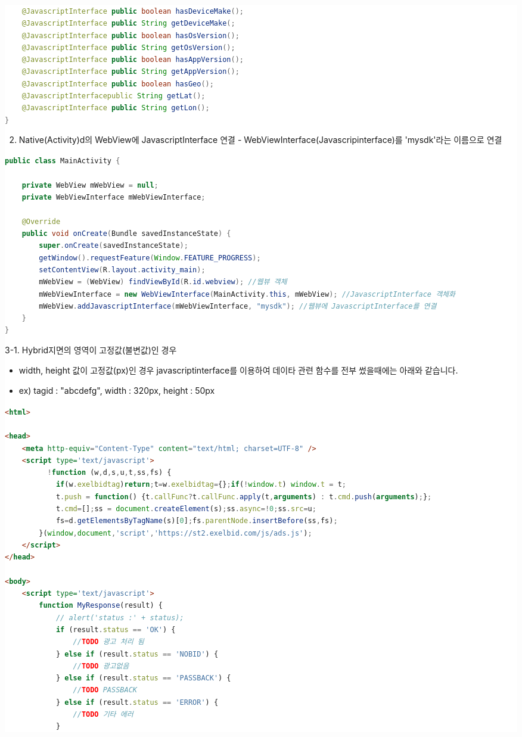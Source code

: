```java
    @JavascriptInterface public boolean hasDeviceMake();
    @JavascriptInterface public String getDeviceMake(;
    @JavascriptInterface public boolean hasOsVersion();
    @JavascriptInterface public String getOsVersion();
    @JavascriptInterface public boolean hasAppVersion();
    @JavascriptInterface public String getAppVersion();
    @JavascriptInterface public boolean hasGeo();
    @JavascriptInterfacepublic String getLat();
    @JavascriptInterface public String getLon();
}
```
2. Native(Activity)d의 WebView에 JavascriptInterface 연결 - WebViewInterface(Javascripinterface)를 'mysdk'라는 이름으로 연결
```java
public class MainActivity {
 
    private WebView mWebView = null;
    private WebViewInterface mWebViewInterface;
 
    @Override
    public void onCreate(Bundle savedInstanceState) {
        super.onCreate(savedInstanceState);
        getWindow().requestFeature(Window.FEATURE_PROGRESS);
        setContentView(R.layout.activity_main);
        mWebView = (WebView) findViewById(R.id.webview); //웹뷰 객체
        mWebViewInterface = new WebViewInterface(MainActivity.this, mWebView); //JavascriptInterface 객체화
        mWebView.addJavascriptInterface(mWebViewInterface, "mysdk"); //웹뷰에 JavascriptInterface를 연결
    }
}
```
3-1. Hybrid지면의 영역이 고정값(불변값)인 경우
 - width, height 값이 고정값(px)인 경우 javascriptinterface를 이용하여 데이타 관련 함수를 전부 썼을때에는 아래와 같습니다.

- ex) tagid : "abcdefg", width : 320px, height : 50px
```html
<html>

<head>
    <meta http-equiv="Content-Type" content="text/html; charset=UTF-8" />
    <script type='text/javascript'>
          !function (w,d,s,u,t,ss,fs) {
            if(w.exelbidtag)return;t=w.exelbidtag={};if(!window.t) window.t = t;
            t.push = function() {t.callFunc?t.callFunc.apply(t,arguments) : t.cmd.push(arguments);};
            t.cmd=[];ss = document.createElement(s);ss.async=!0;ss.src=u;
            fs=d.getElementsByTagName(s)[0];fs.parentNode.insertBefore(ss,fs);
        }(window,document,'script','https://st2.exelbid.com/js/ads.js');
    </script>
</head>

<body>
    <script type='text/javascript'>
        function MyResponse(result) {
            // alert('status :' + status);
            if (result.status == 'OK') {
                //TODO 광고 처리 됨
            } else if (result.status == 'NOBID') {
                //TODO 광고없음
            } else if (result.status == 'PASSBACK') {
                //TODO PASSBACK
            } else if (result.status == 'ERROR') {
                //TODO 기타 에러
            }
```